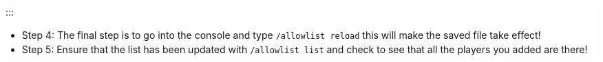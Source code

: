 :::
* Step 4: The final step is to go into the console and type `/allowlist reload` this will make the saved file take effect!
* Step 5: Ensure that the list has been updated with `/allowlist list` and check to see that all the players you added are there!
